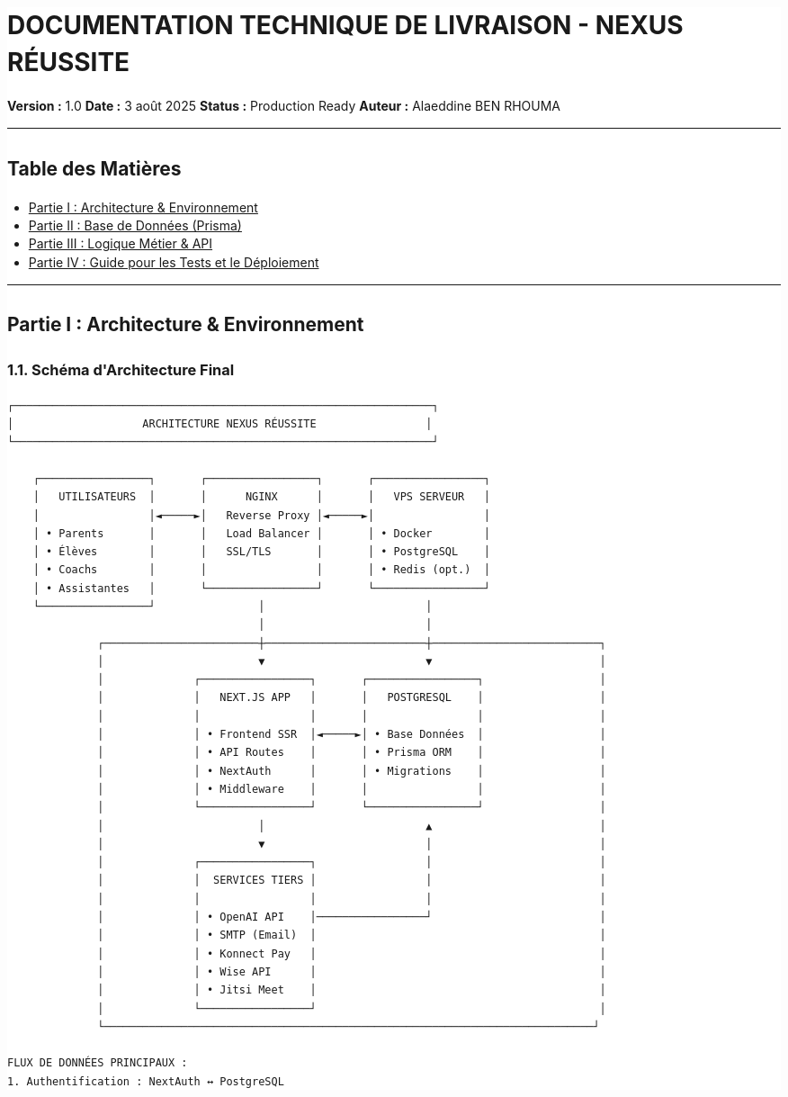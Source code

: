 # DOCUMENTATION TECHNIQUE DE LIVRAISON - NEXUS RÉUSSITE

**Version :** 1.0
**Date :** 3 août 2025
**Status :** Production Ready
**Auteur :** Alaeddine BEN RHOUMA

---

## Table des Matières

- [Partie I : Architecture & Environnement](#partie-i--architecture--environnement)
- [Partie II : Base de Données (Prisma)](#partie-ii--base-de-données-prisma)
- [Partie III : Logique Métier & API](#partie-iii--logique-métier--api)
- [Partie IV : Guide pour les Tests et le Déploiement](#partie-iv--guide-pour-les-tests-et-le-déploiement)

---

## Partie I : Architecture & Environnement

### 1.1. Schéma d'Architecture Final

```plaintext
┌─────────────────────────────────────────────────────────────────┐
│                    ARCHITECTURE NEXUS RÉUSSITE                 │
└─────────────────────────────────────────────────────────────────┘

    ┌─────────────────┐       ┌─────────────────┐       ┌─────────────────┐
    │   UTILISATEURS  │       │      NGINX      │       │   VPS SERVEUR   │
    │                 │◄─────►│   Reverse Proxy │◄─────►│                 │
    │ • Parents       │       │   Load Balancer │       │ • Docker        │
    │ • Élèves        │       │   SSL/TLS       │       │ • PostgreSQL    │
    │ • Coachs        │       │                 │       │ • Redis (opt.)  │
    │ • Assistantes   │       └─────────────────┘       └─────────────────┘
    └─────────────────┘                │                         │
                                       │                         │
              ┌────────────────────────┼─────────────────────────┼──────────────────────────┐
              │                        ▼                         ▼                          │
              │              ┌─────────────────┐       ┌─────────────────┐                  │
              │              │   NEXT.JS APP   │       │   POSTGRESQL    │                  │
              │              │                 │       │                 │                  │
              │              │ • Frontend SSR  │◄─────►│ • Base Données  │                  │
              │              │ • API Routes    │       │ • Prisma ORM    │                  │
              │              │ • NextAuth      │       │ • Migrations    │                  │
              │              │ • Middleware    │       │                 │                  │
              │              └─────────────────┘       └─────────────────┘                  │
              │                        │                         ▲                          │
              │                        ▼                         │                          │
              │              ┌─────────────────┐                 │                          │
              │              │  SERVICES TIERS │                 │                          │
              │              │                 │                 │                          │
              │              │ • OpenAI API    │─────────────────┘                          │
              │              │ • SMTP (Email)  │                                            │
              │              │ • Konnect Pay   │                                            │
              │              │ • Wise API      │                                            │
              │              │ • Jitsi Meet    │                                            │
              │              └─────────────────┘                                            │
              └────────────────────────────────────────────────────────────────────────────┘

FLUX DE DONNÉES PRINCIPAUX :
1. Authentification : NextAuth ↔ PostgreSQL
```